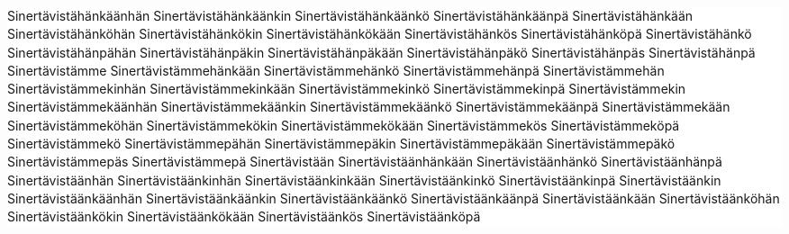 Sinertävistähänkäänhän
Sinertävistähänkäänkin
Sinertävistähänkäänkö
Sinertävistähänkäänpä
Sinertävistähänkään
Sinertävistähänköhän
Sinertävistähänkökin
Sinertävistähänkökään
Sinertävistähänkös
Sinertävistähänköpä
Sinertävistähänkö
Sinertävistähänpähän
Sinertävistähänpäkin
Sinertävistähänpäkään
Sinertävistähänpäkö
Sinertävistähänpäs
Sinertävistähänpä
Sinertävistämme
Sinertävistämmehänkään
Sinertävistämmehänkö
Sinertävistämmehänpä
Sinertävistämmehän
Sinertävistämmekinhän
Sinertävistämmekinkään
Sinertävistämmekinkö
Sinertävistämmekinpä
Sinertävistämmekin
Sinertävistämmekäänhän
Sinertävistämmekäänkin
Sinertävistämmekäänkö
Sinertävistämmekäänpä
Sinertävistämmekään
Sinertävistämmeköhän
Sinertävistämmekökin
Sinertävistämmekökään
Sinertävistämmekös
Sinertävistämmeköpä
Sinertävistämmekö
Sinertävistämmepähän
Sinertävistämmepäkin
Sinertävistämmepäkään
Sinertävistämmepäkö
Sinertävistämmepäs
Sinertävistämmepä
Sinertävistään
Sinertävistäänhänkään
Sinertävistäänhänkö
Sinertävistäänhänpä
Sinertävistäänhän
Sinertävistäänkinhän
Sinertävistäänkinkään
Sinertävistäänkinkö
Sinertävistäänkinpä
Sinertävistäänkin
Sinertävistäänkäänhän
Sinertävistäänkäänkin
Sinertävistäänkäänkö
Sinertävistäänkäänpä
Sinertävistäänkään
Sinertävistäänköhän
Sinertävistäänkökin
Sinertävistäänkökään
Sinertävistäänkös
Sinertävistäänköpä